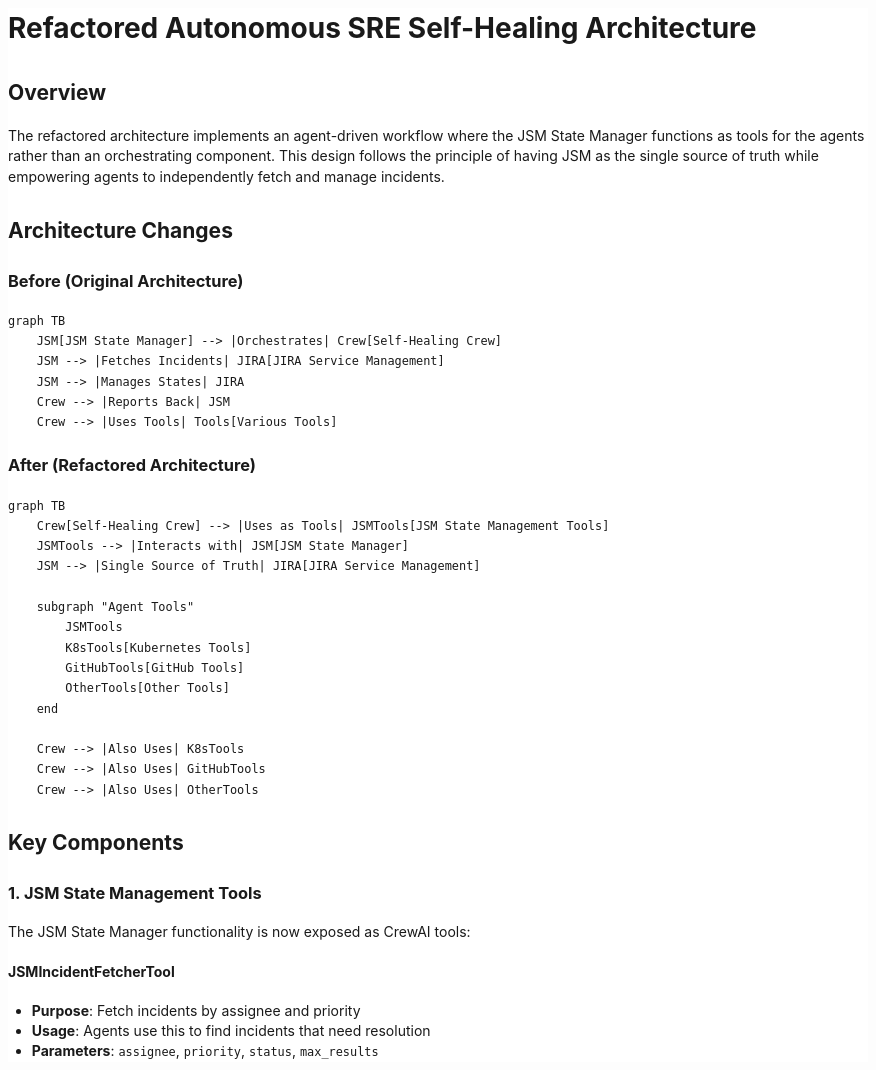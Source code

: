 # Refactored Autonomous SRE Self-Healing Architecture

## Overview

The refactored architecture implements an agent-driven workflow where the JSM State Manager functions as tools for the agents rather than an orchestrating component. This design follows the principle of having JSM as the single source of truth while empowering agents to independently fetch and manage incidents.

## Architecture Changes

### Before (Original Architecture)
```mermaid
graph TB
    JSM[JSM State Manager] --> |Orchestrates| Crew[Self-Healing Crew]
    JSM --> |Fetches Incidents| JIRA[JIRA Service Management]
    JSM --> |Manages States| JIRA
    Crew --> |Reports Back| JSM
    Crew --> |Uses Tools| Tools[Various Tools]
```

### After (Refactored Architecture)
```mermaid
graph TB
    Crew[Self-Healing Crew] --> |Uses as Tools| JSMTools[JSM State Management Tools]
    JSMTools --> |Interacts with| JSM[JSM State Manager]
    JSM --> |Single Source of Truth| JIRA[JIRA Service Management]
    
    subgraph "Agent Tools"
        JSMTools
        K8sTools[Kubernetes Tools]
        GitHubTools[GitHub Tools]
        OtherTools[Other Tools]
    end
    
    Crew --> |Also Uses| K8sTools
    Crew --> |Also Uses| GitHubTools
    Crew --> |Also Uses| OtherTools
```

## Key Components

### 1. JSM State Management Tools

The JSM State Manager functionality is now exposed as CrewAI tools:

#### JSMIncidentFetcherTool
- **Purpose**: Fetch incidents by assignee and priority
- **Usage**: Agents use this to find incidents that need resolution
- **Parameters**: `assignee`, `priority`, `status`, `max_results`
